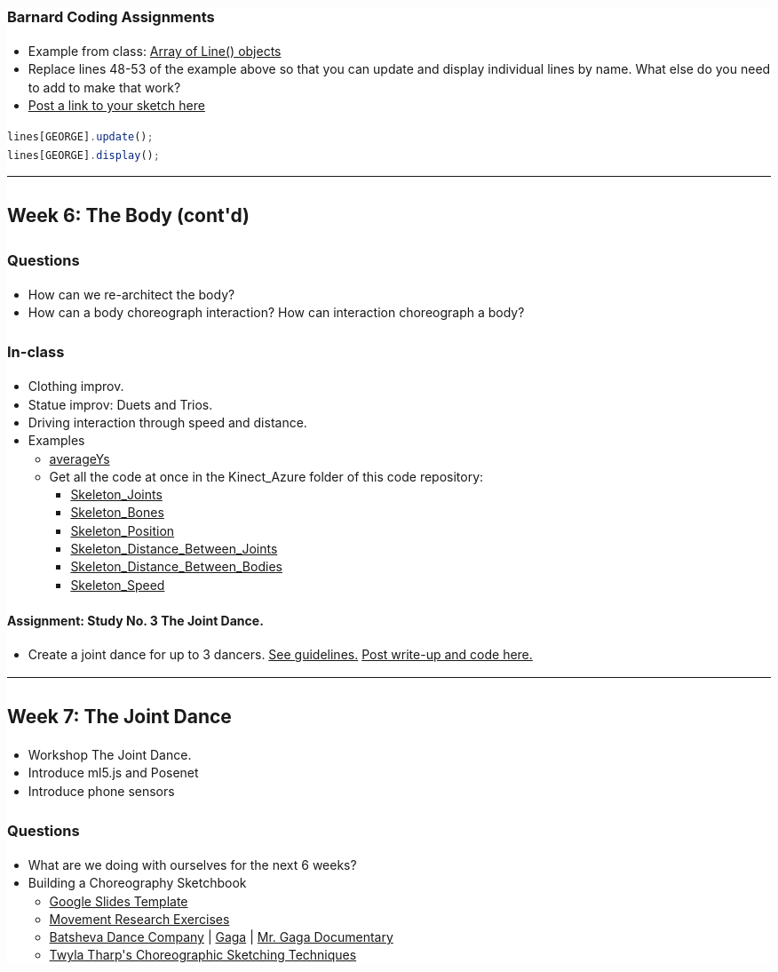 ### Barnard Coding Assignments
   * Example from class: [Array of Line() objects](https://editor.p5js.org/move.mimi/sketches/JVcNHAB6)
   * Replace lines 48-53 of the example above so that you can update and display individual lines by name. What else do you need to add to make that work?
   * [Post a link to your sketch here](https://github.com/mimiyin/choreographic-interventions-s20/wiki/Assignments#week-5-naming-your-objects)

```javascript
lines[GEORGE].update();
lines[GEORGE].display();
```

***

## Week 6: The Body (cont'd)

### Questions
   * How can we re-architect the body?
   * How can a body choreograph interaction? How can interaction choreograph a body?

### In-class
   * Clothing improv.
   * Statue improv: Duets and Trios.
   * Driving interaction through speed and distance.
   * Examples
      * [averageYs](https://editor.p5js.org/move.mimi/sketches/blUF0nzN)
      * Get all the code at once in the Kinect_Azure folder of this code repository:
         * [Skeleton_Joints](https://editor.p5js.org/move.mimi/sketches/1KRutvqM)
         * [Skeleton_Bones](https://editor.p5js.org/move.mimi/sketches/B1pyjUCEG)
         * [Skeleton_Position](https://editor.p5js.org/move.mimi/sketches/nQoLdLOP)
         * [Skeleton_Distance_Between_Joints](https://editor.p5js.org/move.mimi/sketches/zZT89afa)
         * [Skeleton_Distance_Between_Bodies](https://editor.p5js.org/move.mimi/sketches/2QCaKg2G)
         * [Skeleton_Speed](https://editor.p5js.org/move.mimi/sketches/SGukmYGU)

#### Assignment: Study No. 3 The Joint Dance.
   * Create a joint dance for up to 3 dancers. [See guidelines.](https://github.com/mimiyin/choreographic-interventions-s20/wiki/The-Joint-Dance-Assignment) [Post write-up and code here.](https://drive.google.com/drive/folders/1K9PzgRpF_8LOja82zmM4KGsyrltfecZD?usp=sharing)

***

## Week 7: The Joint Dance
   * Workshop The Joint Dance.
   * Introduce ml5.js and Posenet
   * Introduce phone sensors

### Questions
   * What are we doing with ourselves for the next 6 weeks?
   * Building a Choreography Sketchbook
      * [Google Slides Template](https://docs.google.com/presentation/d/1UYTgPfwuOtikb5kIf122pvambWOgYL-dAgblNMcSjHw/edit?usp=sharing)
      * [Movement Research Exercises](https://www.google.com/url?q=https://github.com/mimiyin/choreographic-interventions-s20/wiki/Movement-Exploration-Exercises&sa=D&source=hangouts&ust=1584191473172000&usg=AFQjCNGz_vw2GonbOQ8MIw6rKYRswGs0hg)
      * [Batsheva Dance Company](https://www.youtube.com/watch?v=QuWr-lZ0BiE) | [Gaga](https://www.youtube.com/watch?v=OGPG1QL1vJc) | [Mr. Gaga Documentary](https://itunes.apple.com/us/movie/mr-gaga/id1235462155)
      * [Twyla Tharp's Choreographic Sketching Techniques](https://www.youtube.com/watch?v=JpGeHgZYrPA)

